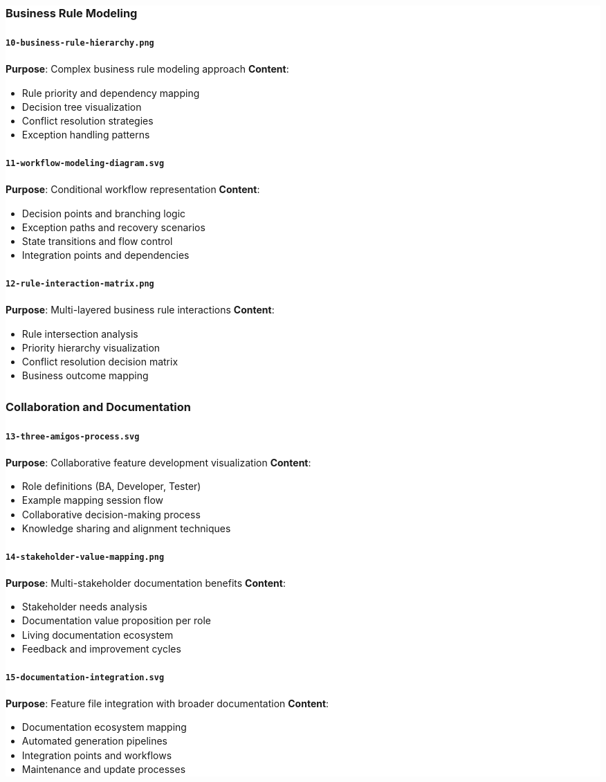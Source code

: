 ### Business Rule Modeling

#### `10-business-rule-hierarchy.png`
**Purpose**: Complex business rule modeling approach
**Content**:
- Rule priority and dependency mapping
- Decision tree visualization
- Conflict resolution strategies
- Exception handling patterns

#### `11-workflow-modeling-diagram.svg`
**Purpose**: Conditional workflow representation
**Content**:
- Decision points and branching logic
- Exception paths and recovery scenarios
- State transitions and flow control
- Integration points and dependencies

#### `12-rule-interaction-matrix.png`
**Purpose**: Multi-layered business rule interactions
**Content**:
- Rule intersection analysis
- Priority hierarchy visualization
- Conflict resolution decision matrix
- Business outcome mapping

### Collaboration and Documentation

#### `13-three-amigos-process.svg`
**Purpose**: Collaborative feature development visualization
**Content**:
- Role definitions (BA, Developer, Tester)
- Example mapping session flow
- Collaborative decision-making process
- Knowledge sharing and alignment techniques

#### `14-stakeholder-value-mapping.png`
**Purpose**: Multi-stakeholder documentation benefits
**Content**:
- Stakeholder needs analysis
- Documentation value proposition per role
- Living documentation ecosystem
- Feedback and improvement cycles

#### `15-documentation-integration.svg`
**Purpose**: Feature file integration with broader documentation
**Content**:
- Documentation ecosystem mapping
- Automated generation pipelines
- Integration points and workflows
- Maintenance and update processes
